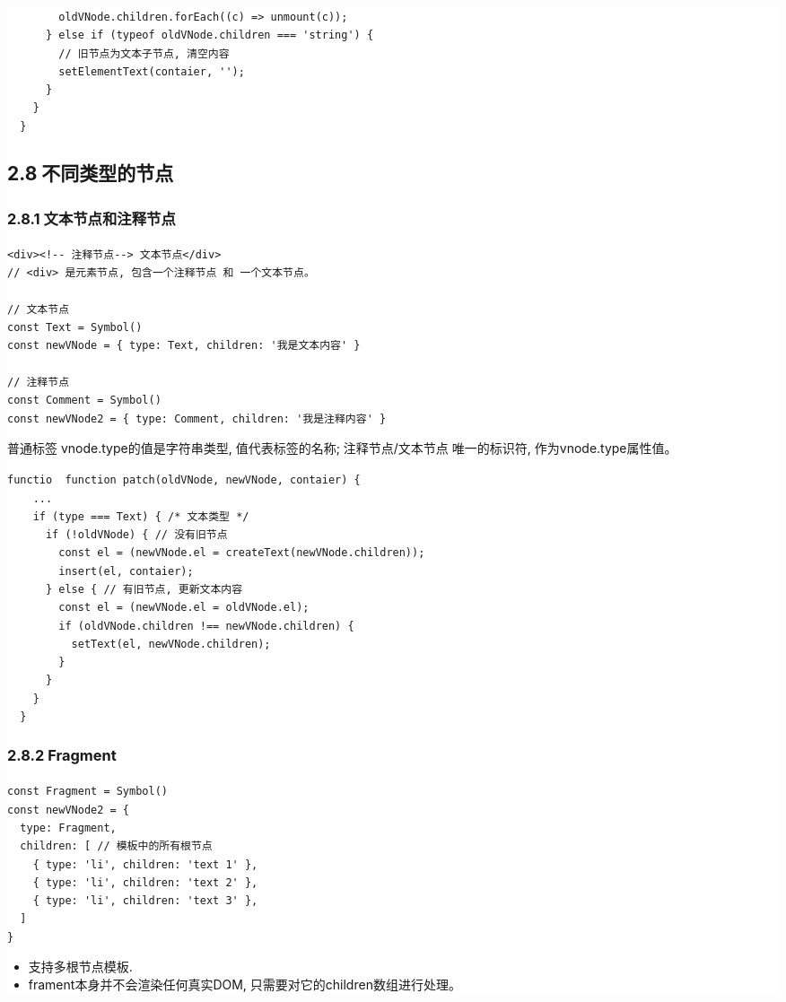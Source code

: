 ``` 
        oldVNode.children.forEach((c) => unmount(c));
      } else if (typeof oldVNode.children === 'string') {
        // 旧节点为文本子节点, 清空内容
        setElementText(contaier, '');
      }
    }
  }
```
## 2.8 不同类型的节点

### 2.8.1 文本节点和注释节点

``` 
<div><!-- 注释节点--> 文本节点</div>
// <div> 是元素节点, 包含一个注释节点 和 一个文本节点。

// 文本节点
const Text = Symbol()
const newVNode = { type: Text, children: '我是文本内容' }

// 注释节点
const Comment = Symbol()
const newVNode2 = { type: Comment, children: '我是注释内容' }
```
普通标签 vnode.type的值是字符串类型, 值代表标签的名称; 注释节点/文本节点 唯一的标识符, 作为vnode.type属性值。

``` 
functio  function patch(oldVNode, newVNode, contaier) {
    ...
	if (type === Text) { /* 文本类型 */
      if (!oldVNode) { // 没有旧节点
        const el = (newVNode.el = createText(newVNode.children));
        insert(el, contaier);
      } else { // 有旧节点, 更新文本内容
        const el = (newVNode.el = oldVNode.el);
        if (oldVNode.children !== newVNode.children) {
          setText(el, newVNode.children);
        }
      }
    }
  }
```
### 2.8.2 Fragment

``` 
const Fragment = Symbol()
const newVNode2 = {
  type: Fragment,
  children: [ // 模板中的所有根节点
    { type: 'li', children: 'text 1' },
    { type: 'li', children: 'text 2' },
    { type: 'li', children: 'text 3' },
  ]
}
```
- 支持多根节点模板.
- frament本身并不会渲染任何真实DOM, 只需要对它的children数组进行处理。
